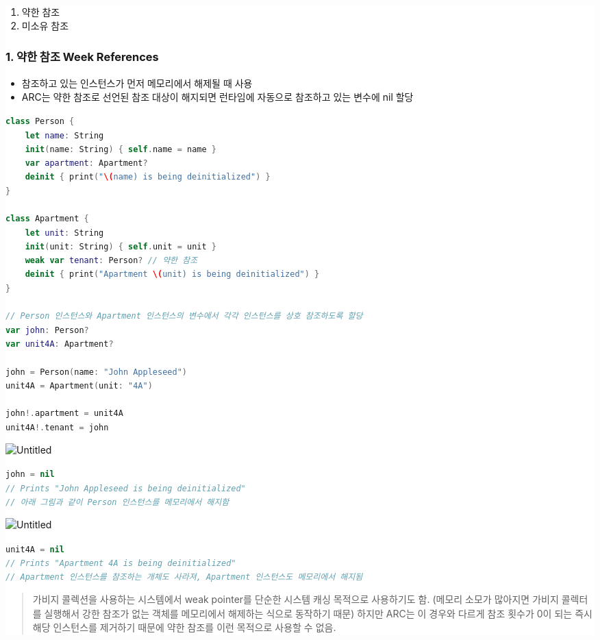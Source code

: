 1. 약한 참조
2. 미소유 참조

### 1. 약한 참조 Week References

- 참조하고 있는 인스턴스가 먼저 메모리에서 해제될 때 사용
- ARC는 약한 참조로 선언된 참조 대상이 해지되면 런타임에 자동으로 참조하고 있는 변수에 nil 할당

```swift
class Person {
    let name: String
    init(name: String) { self.name = name }
    var apartment: Apartment?
    deinit { print("\(name) is being deinitialized") }
}

class Apartment {
    let unit: String
    init(unit: String) { self.unit = unit }
    weak var tenant: Person? // 약한 참조
    deinit { print("Apartment \(unit) is being deinitialized") }
}

// Person 인스턴스와 Apartment 인스턴스의 변수에서 각각 인스턴스를 상호 참조하도록 할당
var john: Person?
var unit4A: Apartment?

john = Person(name: "John Appleseed")
unit4A = Apartment(unit: "4A")

john!.apartment = unit4A
unit4A!.tenant = john
```

![Untitled](https://s3-us-west-2.amazonaws.com/secure.notion-static.com/647d49c9-9761-4b25-a684-49991c019dec/Untitled.png)

```swift
john = nil
// Prints "John Appleseed is being deinitialized"
// 아래 그림과 같이 Person 인스턴스를 메모리에서 해지함
```

![Untitled](https://s3-us-west-2.amazonaws.com/secure.notion-static.com/54ce5ae9-68a4-4fae-8db4-f076e379fc4e/Untitled.png)

```swift
unit4A = nil
// Prints "Apartment 4A is being deinitialized"
// Apartment 인스턴스를 참조하는 개체도 사라져, Apartment 인스턴스도 메모리에서 해지됨
```

> 가비지 콜렉션을 사용하는 시스템에서 weak pointer를 단순한 시스템 캐싱 목적으로 사용하기도 함. (메모리 소모가 많아지면 가비지 콜렉터를 실행해서 강한 참조가 없는 객체를 메모리에서 해제하는 식으로 동작하기 때문) 하지만 ARC는 이 경우와 다르게 참조 횟수가 0이 되는 즉시 해당 인스턴스를 제거하기 때문에 약한 참조를 이런 목적으로 사용할 수 없음.
> 
